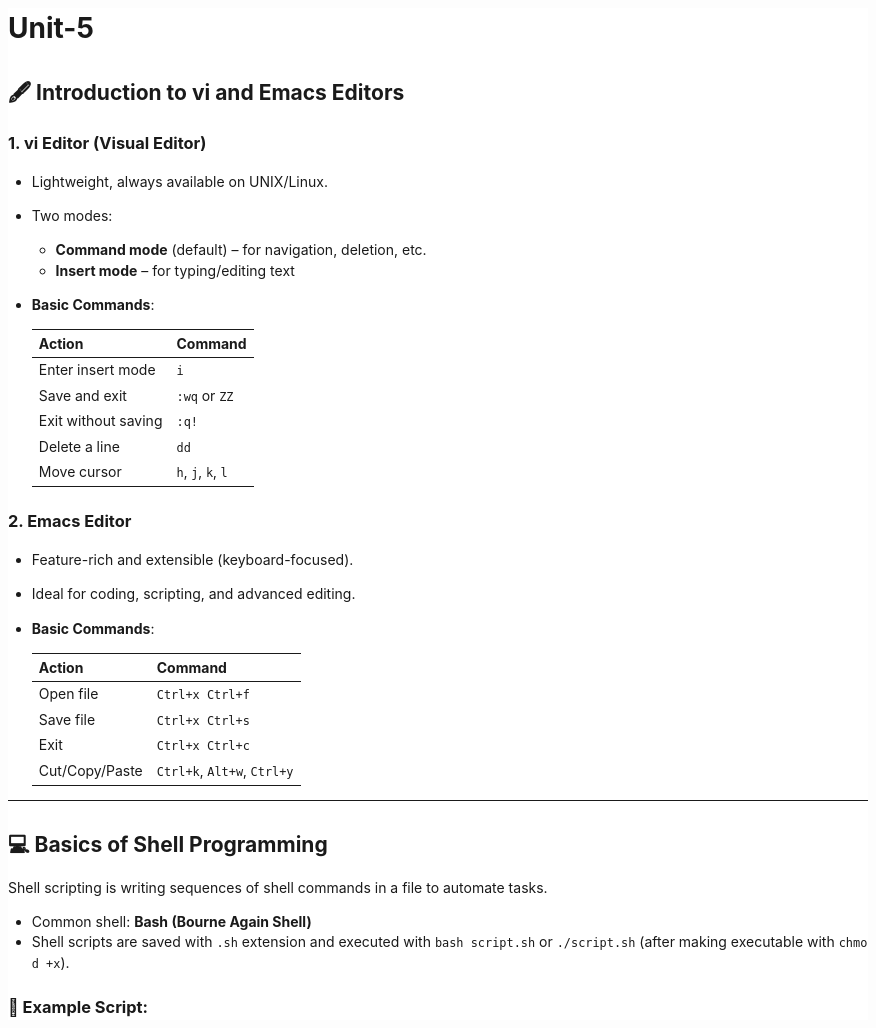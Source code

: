 # Unit-5

## 🖋️ **Introduction to vi and Emacs Editors**

### **1. vi Editor (Visual Editor)**

- Lightweight, always available on UNIX/Linux.
- Two modes:

  - **Command mode** (default) – for navigation, deletion, etc.
  - **Insert mode** – for typing/editing text

- **Basic Commands**:

  | Action              | Command            |
  | ------------------- | ------------------ |
  | Enter insert mode   | `i`                |
  | Save and exit       | `:wq` or `ZZ`      |
  | Exit without saving | `:q!`              |
  | Delete a line       | `dd`               |
  | Move cursor         | `h`, `j`, `k`, `l` |

### **2. Emacs Editor**

- Feature-rich and extensible (keyboard-focused).
- Ideal for coding, scripting, and advanced editing.
- **Basic Commands**:

  | Action         | Command                     |
  | -------------- | --------------------------- |
  | Open file      | `Ctrl+x Ctrl+f`             |
  | Save file      | `Ctrl+x Ctrl+s`             |
  | Exit           | `Ctrl+x Ctrl+c`             |
  | Cut/Copy/Paste | `Ctrl+k`, `Alt+w`, `Ctrl+y` |

---

## 💻 **Basics of Shell Programming**

Shell scripting is writing sequences of shell commands in a file to automate tasks.

- Common shell: **Bash (Bourne Again Shell)**
- Shell scripts are saved with `.sh` extension and executed with `bash script.sh` or `./script.sh` (after making executable with `chmod +x`).

### 🧪 Example Script:
